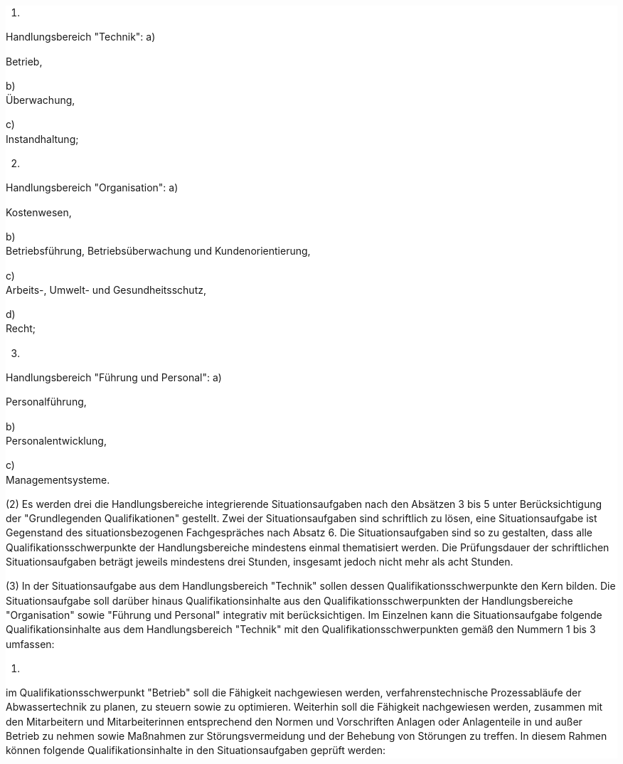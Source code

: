 1.  
Handlungsbereich "Technik": a)

  
Betrieb,

b)  
Überwachung,

c)  
Instandhaltung;

2.  
Handlungsbereich "Organisation": a)

  
Kostenwesen,

b)  
Betriebsführung, Betriebsüberwachung und Kundenorientierung,

c)  
Arbeits-, Umwelt- und Gesundheitsschutz,

d)  
Recht;

3.  
Handlungsbereich "Führung und Personal": a)

  
Personalführung,

b)  
Personalentwicklung,

c)  
Managementsysteme.

(2) Es werden drei die Handlungsbereiche integrierende Situationsaufgaben nach den Absätzen 3 bis 5 unter Berücksichtigung der "Grundlegenden Qualifikationen" gestellt. Zwei der Situationsaufgaben sind schriftlich zu lösen, eine Situationsaufgabe ist Gegenstand des situationsbezogenen Fachgespräches nach Absatz 6. Die Situationsaufgaben sind so zu gestalten, dass alle Qualifikationsschwerpunkte der Handlungsbereiche mindestens einmal thematisiert werden. Die Prüfungsdauer der schriftlichen Situationsaufgaben beträgt jeweils mindestens drei Stunden, insgesamt jedoch nicht mehr als acht Stunden.

(3) In der Situationsaufgabe aus dem Handlungsbereich "Technik" sollen dessen Qualifikationsschwerpunkte den Kern bilden. Die Situationsaufgabe soll darüber hinaus Qualifikationsinhalte aus den Qualifikationsschwerpunkten der Handlungsbereiche "Organisation" sowie "Führung und Personal" integrativ mit berücksichtigen. Im Einzelnen kann die Situationsaufgabe folgende Qualifikationsinhalte aus dem Handlungsbereich "Technik" mit den Qualifikationsschwerpunkten gemäß den Nummern 1 bis 3 umfassen:

1.  
im Qualifikationsschwerpunkt "Betrieb" soll die Fähigkeit nachgewiesen werden, verfahrenstechnische Prozessabläufe der Abwassertechnik zu planen, zu steuern sowie zu optimieren. Weiterhin soll die Fähigkeit nachgewiesen werden, zusammen mit den Mitarbeitern und Mitarbeiterinnen entsprechend den Normen und Vorschriften Anlagen oder Anlagenteile in und außer Betrieb zu nehmen sowie Maßnahmen zur Störungsvermeidung und der Behebung von Störungen zu treffen. In diesem Rahmen können folgende Qualifikationsinhalte in den Situationsaufgaben geprüft werden:
